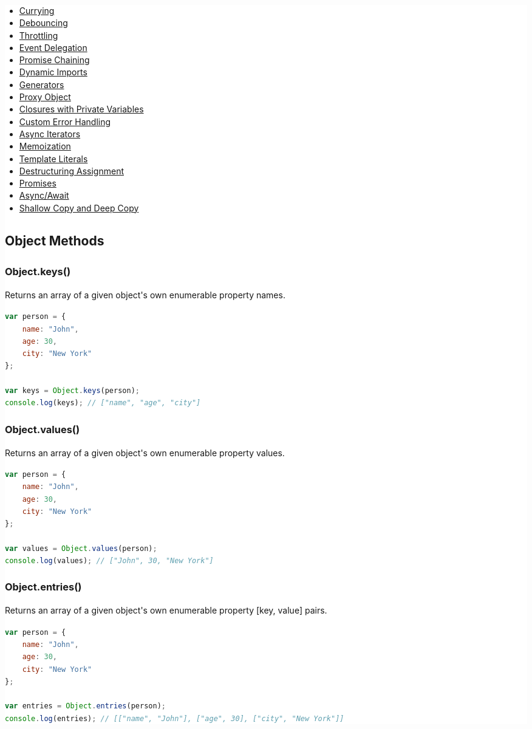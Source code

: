   - [Currying](#currying)
  - [Debouncing](#debouncing)
  - [Throttling](#throttling)
  - [Event Delegation](#event-delegation)
  - [Promise Chaining](#promise-chaining)
  - [Dynamic Imports](#dynamic-imports)
  - [Generators](#generators)
  - [Proxy Object](#proxy-object)
  - [Closures with Private Variables](#closures-with-private-variables)
  - [Custom Error Handling](#custom-error-handling)
  - [Async Iterators](#async-iterators)
  - [Memoization](#memoization)
  - [Template Literals](#template-literals)
  - [Destructuring Assignment](#destructuring-assignment)
  - [Promises](#promises)
  - [Async/Await](#asyncawait)
  - [Shallow Copy and Deep Copy](#shallow-copy-and-deep-copy)

## Object Methods

### Object.keys()
Returns an array of a given object's own enumerable property names.
```javascript
var person = {
    name: "John",
    age: 30,
    city: "New York"
};

var keys = Object.keys(person);
console.log(keys); // ["name", "age", "city"]
```

### Object.values()
Returns an array of a given object's own enumerable property values.
```javascript
var person = {
    name: "John",
    age: 30,
    city: "New York"
};

var values = Object.values(person);
console.log(values); // ["John", 30, "New York"]
```

### Object.entries()
Returns an array of a given object's own enumerable property [key, value] pairs.
```javascript
var person = {
    name: "John",
    age: 30,
    city: "New York"
};

var entries = Object.entries(person);
console.log(entries); // [["name", "John"], ["age", 30], ["city", "New York"]]
```
